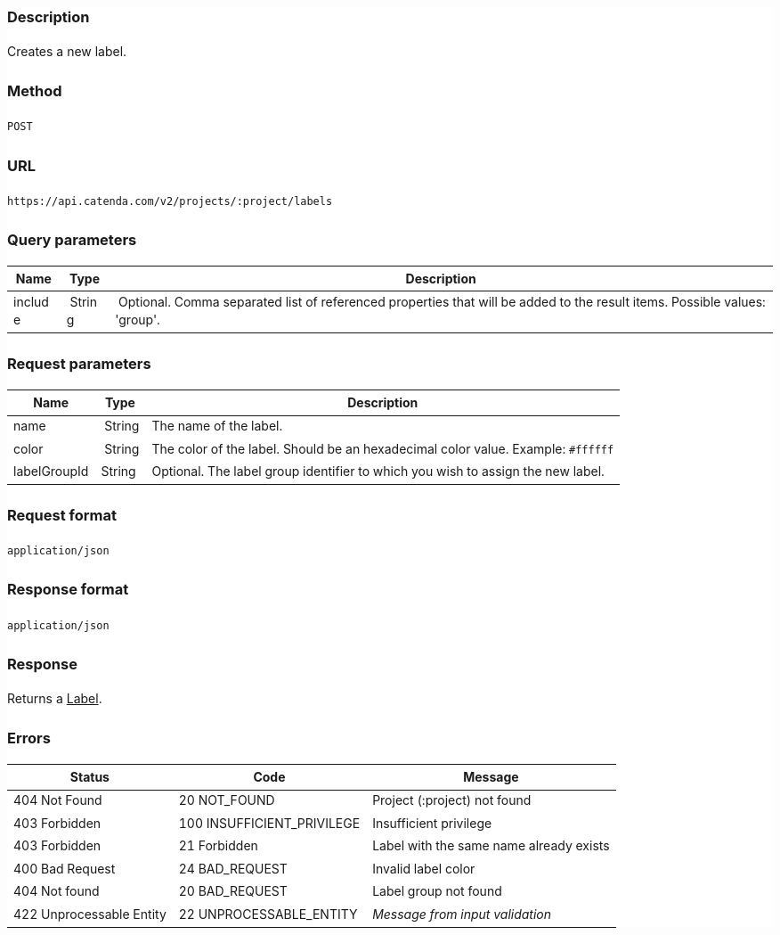 ### Description

Creates a new label.

### Method

`POST`

### URL

`https://api.catenda.com/v2/projects/:project/labels`

### Query parameters

| Name    | Type    | Description                                                                                                                |
| ------- | ------- | -------------------------------------------------------------------------------------------------------------------------- |
| include |  String |  Optional. Comma separated list of referenced properties that will be added to the result items. Possible values: 'group'. |

### Request parameters

| Name         | Type    | Description                                                                      |
| ------------ | ------- | -------------------------------------------------------------------------------- |
| name         |  String | The name of the label.                                                           |
| color        |  String | The color of the label. Should be an hexadecimal color value. Example: `#ffffff` |
| labelGroupId | String  | Optional. The label group identifier to which you wish to assign the new label.  |

### Request format

`application/json`

### Response format

`application/json`

### Response

Returns a [Label](#label).

### Errors

| Status                   | Code                       | Message                                 |
| ------------------------ | -------------------------- | --------------------------------------- |
| 404 Not Found            | 20 NOT_FOUND               | Project (:project) not found            |
| 403 Forbidden            | 100 INSUFFICIENT_PRIVILEGE | Insufficient privilege                  |
| 403 Forbidden            | 21 Forbidden               | Label with the same name already exists |
| 400 Bad Request          | 24 BAD_REQUEST             | Invalid label color                     |
| 404 Not found            | 20 BAD_REQUEST             | Label group not found                   |
| 422 Unprocessable Entity | 22 UNPROCESSABLE_ENTITY    | _Message from input validation_         |
